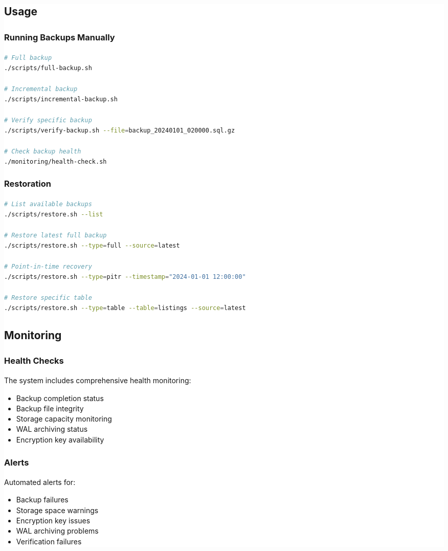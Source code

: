 ## Usage

### Running Backups Manually
```bash
# Full backup
./scripts/full-backup.sh

# Incremental backup
./scripts/incremental-backup.sh

# Verify specific backup
./scripts/verify-backup.sh --file=backup_20240101_020000.sql.gz

# Check backup health
./monitoring/health-check.sh
```

### Restoration
```bash
# List available backups
./scripts/restore.sh --list

# Restore latest full backup
./scripts/restore.sh --type=full --source=latest

# Point-in-time recovery
./scripts/restore.sh --type=pitr --timestamp="2024-01-01 12:00:00"

# Restore specific table
./scripts/restore.sh --type=table --table=listings --source=latest
```

## Monitoring

### Health Checks
The system includes comprehensive health monitoring:
- Backup completion status
- Backup file integrity
- Storage capacity monitoring
- WAL archiving status
- Encryption key availability

### Alerts
Automated alerts for:
- Backup failures
- Storage space warnings
- Encryption key issues
- WAL archiving problems
- Verification failures
